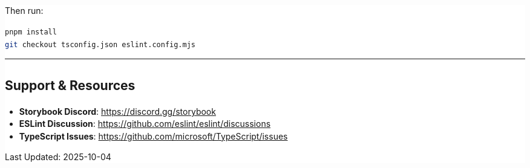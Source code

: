 Then run:
```bash
pnpm install
git checkout tsconfig.json eslint.config.mjs
```

---

## Support & Resources

- **Storybook Discord**: https://discord.gg/storybook
- **ESLint Discussion**: https://github.com/eslint/eslint/discussions
- **TypeScript Issues**: https://github.com/microsoft/TypeScript/issues

Last Updated: 2025-10-04
